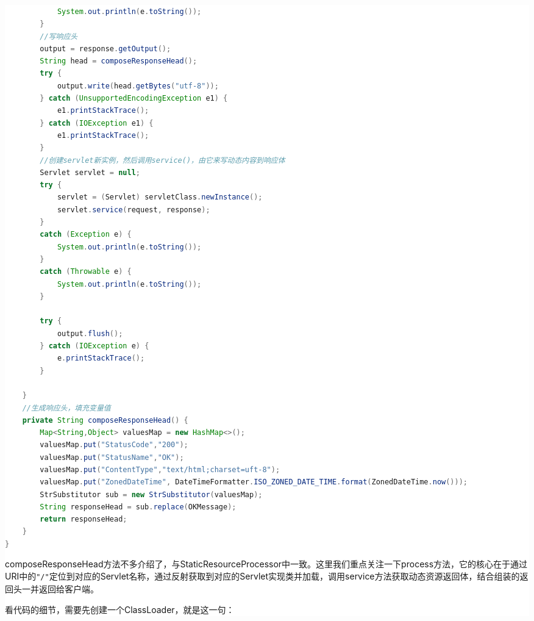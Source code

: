 ```java
            System.out.println(e.toString());
        }
        //写响应头
        output = response.getOutput();
        String head = composeResponseHead();
        try {
            output.write(head.getBytes("utf-8"));
        } catch (UnsupportedEncodingException e1) {
            e1.printStackTrace();
        } catch (IOException e1) {
            e1.printStackTrace();
        }
        //创建servlet新实例，然后调用service()，由它来写动态内容到响应体
        Servlet servlet = null;
        try {
            servlet = (Servlet) servletClass.newInstance();
            servlet.service(request, response);
        }
        catch (Exception e) {
            System.out.println(e.toString());
        }
        catch (Throwable e) {
            System.out.println(e.toString());
        }

        try {
            output.flush();
        } catch (IOException e) {
            e.printStackTrace();
        }

    }
    //生成响应头，填充变量值
    private String composeResponseHead() {
        Map<String,Object> valuesMap = new HashMap<>();
        valuesMap.put("StatusCode","200");
        valuesMap.put("StatusName","OK");
        valuesMap.put("ContentType","text/html;charset=uft-8");
        valuesMap.put("ZonedDateTime", DateTimeFormatter.ISO_ZONED_DATE_TIME.format(ZonedDateTime.now()));
        StrSubstitutor sub = new StrSubstitutor(valuesMap);
        String responseHead = sub.replace(OKMessage);
        return responseHead;
    }
}
```

composeResponseHead方法不多介绍了，与StaticResourceProcessor中一致。这里我们重点关注一下process方法，它的核心在于通过URI中的`"/"`定位到对应的Servlet名称，通过反射获取到对应的Servlet实现类并加载，调用service方法获取动态资源返回体，结合组装的返回头一并返回给客户端。

看代码的细节，需要先创建一个ClassLoader，就是这一句：
